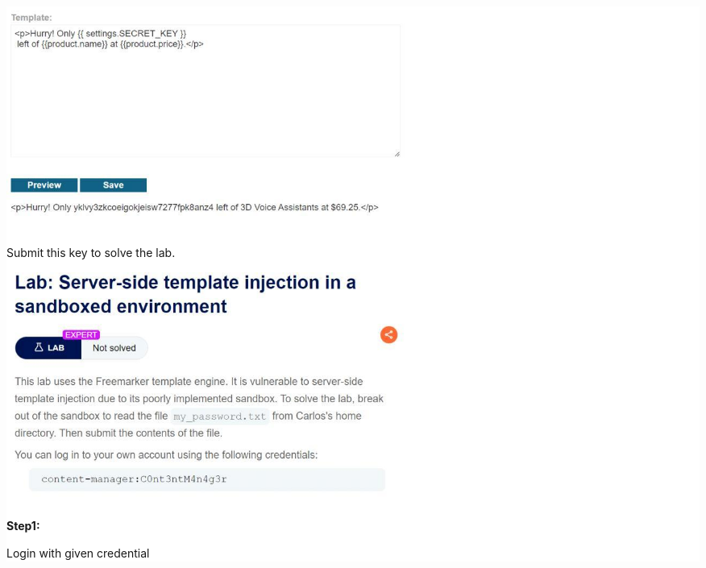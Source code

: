 <img src="images/image27.jpg" alt="third" width="500">

Submit this key to solve the lab.

<img src="images/image28.jpg" alt="third" width="500">

**Step1:**

Login with given credential 
